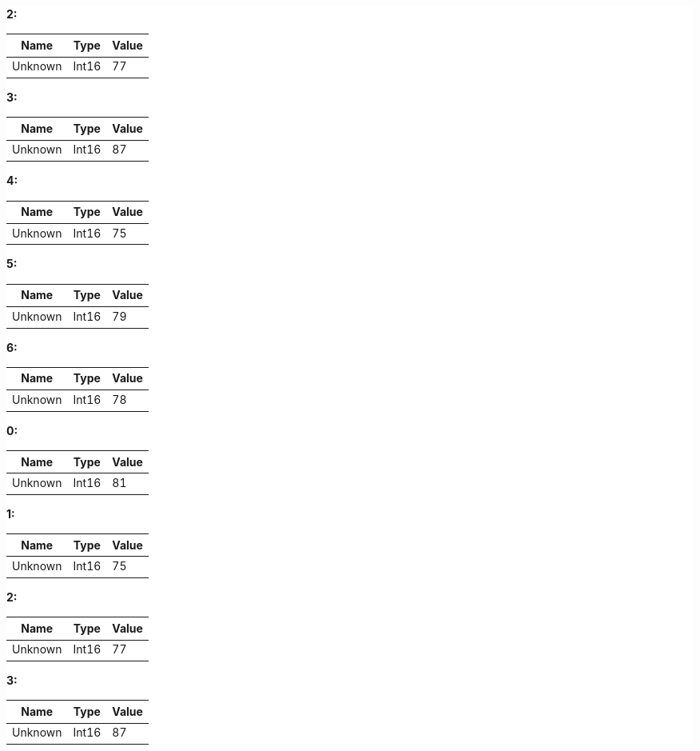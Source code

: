 
**2:**

Name	| Type	| Value
---	|---	|---	|
Unknown	|Int16	|77


**3:**

Name	| Type	| Value
---	|---	|---	|
Unknown	|Int16	|87


**4:**

Name	| Type	| Value
---	|---	|---	|
Unknown	|Int16	|75


**5:**

Name	| Type	| Value
---	|---	|---	|
Unknown	|Int16	|79


**6:**

Name	| Type	| Value
---	|---	|---	|
Unknown	|Int16	|78


**0:**

Name	| Type	| Value
---	|---	|---	|
Unknown	|Int16	|81


**1:**

Name	| Type	| Value
---	|---	|---	|
Unknown	|Int16	|75


**2:**

Name	| Type	| Value
---	|---	|---	|
Unknown	|Int16	|77


**3:**

Name	| Type	| Value
---	|---	|---	|
Unknown	|Int16	|87
